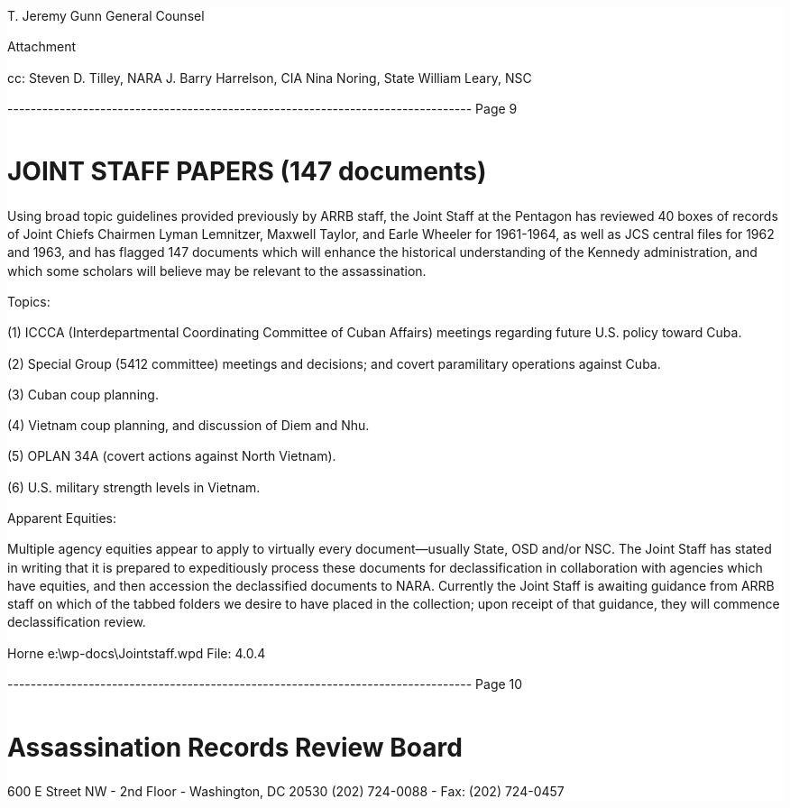 T. Jeremy Gunn
General Counsel

Attachment

cc:
Steven D. Tilley, NARA
J. Barry Harrelson, CIA
Nina Noring, State
William Leary, NSC


-------------------------------------------------------------------------------- Page 9

# JOINT STAFF PAPERS (147 documents)

Using broad topic guidelines provided previously by ARRB staff, the Joint Staff at the Pentagon has reviewed 40 boxes of records of Joint Chiefs Chairmen Lyman Lemnitzer, Maxwell Taylor, and Earle Wheeler for 1961-1964, as well as JCS central files for 1962 and 1963, and has flagged 147 documents which will enhance the historical understanding of the Kennedy administration, and which some scholars will believe may be relevant to the assassination.

Topics:

(1) ICCCA (Interdepartmental Coordinating Committee of Cuban Affairs) meetings regarding future U.S. policy toward Cuba.

(2) Special Group (5412 committee) meetings and decisions; and covert paramilitary operations against Cuba.

(3) Cuban coup planning.

(4) Vietnam coup planning, and discussion of Diem and Nhu.

(5) OPLAN 34A (covert actions against North Vietnam).

(6) U.S. military strength levels in Vietnam.

Apparent Equities:

Multiple agency equities appear to apply to virtually every document—usually State, OSD and/or NSC. The Joint Staff has stated in writing that it is prepared to expeditiously process these documents for declassification in collaboration with agencies which have equities, and then accession the declassified documents to NARA. Currently the Joint Staff is awaiting guidance from ARRB staff on which of the tabbed folders we desire to have placed in the collection; upon receipt of that guidance, they will commence declassification review.

Horne e:\wp-docs\Jointstaff.wpd
File: 4.0.4


-------------------------------------------------------------------------------- Page 10

# Assassination Records Review Board
600 E Street NW - 2nd Floor - Washington, DC 20530
(202) 724-0088 - Fax: (202) 724-0457
